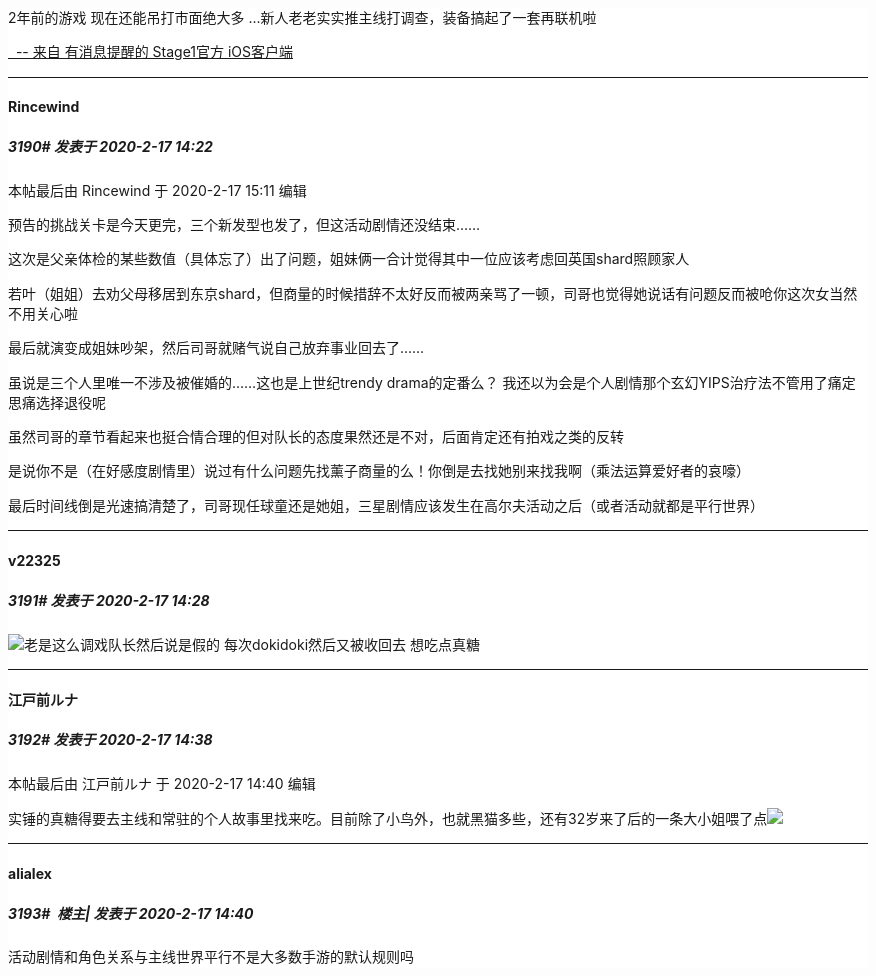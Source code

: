 2年前的游戏 现在还能吊打市面绝大多 ...</blockquote>新人老老实实推主线打调查，装备搞起了一套再联机啦

[  -- 来自 有消息提醒的 Stage1官方 iOS客户端](https://itunes.apple.com/fi/app/saraba1st/id1221237470?mt=8)


*****

####  Rincewind  
##### 3190#       发表于 2020-2-17 14:22


 本帖最后由 Rincewind 于 2020-2-17 15:11 编辑 

预告的挑战关卡是今天更完，三个新发型也发了，但这活动剧情还没结束……


这次是父亲体检的某些数值（具体忘了）出了问题，姐妹俩一合计觉得其中一位应该考虑回英国shard照顾家人

若叶（姐姐）去劝父母移居到东京shard，但商量的时候措辞不太好反而被两亲骂了一顿，司哥也觉得她说话有问题反而被呛你这次女当然不用关心啦

最后就演变成姐妹吵架，然后司哥就赌气说自己放弃事业回去了……

虽说是三个人里唯一不涉及被催婚的……这也是上世纪trendy drama的定番么？
我还以为会是个人剧情那个玄幻YIPS治疗法不管用了痛定思痛选择退役呢


虽然司哥的章节看起来也挺合情合理的但对队长的态度果然还是不对，后面肯定还有拍戏之类的反转

是说你不是（在好感度剧情里）说过有什么问题先找薰子商量的么！你倒是去找她别来找我啊（乘法运算爱好者的哀嚎）


最后时间线倒是光速搞清楚了，司哥现任球童还是她姐，三星剧情应该发生在高尔夫活动之后（或者活动就都是平行世界）


*****

####  v22325  
##### 3191#       发表于 2020-2-17 14:28


<img src="https://static.saraba1st.com/image/smiley/face2017/022.png" referrerpolicy="no-referrer">老是这么调戏队长然后说是假的 每次dokidoki然后又被收回去 想吃点真糖


*****

####  江戸前ルナ  
##### 3192#       发表于 2020-2-17 14:38


 本帖最后由 江戸前ルナ 于 2020-2-17 14:40 编辑 

实锤的真糖得要去主线和常驻的个人故事里找来吃。目前除了小鸟外，也就黑猫多些，还有32岁来了后的一条大小姐喂了点<img src="https://static.saraba1st.com/image/smiley/face2017/018.png" referrerpolicy="no-referrer">


*****

####  alialex  
##### 3193#         楼主| 发表于 2020-2-17 14:40


活动剧情和角色关系与主线世界平行不是大多数手游的默认规则吗
